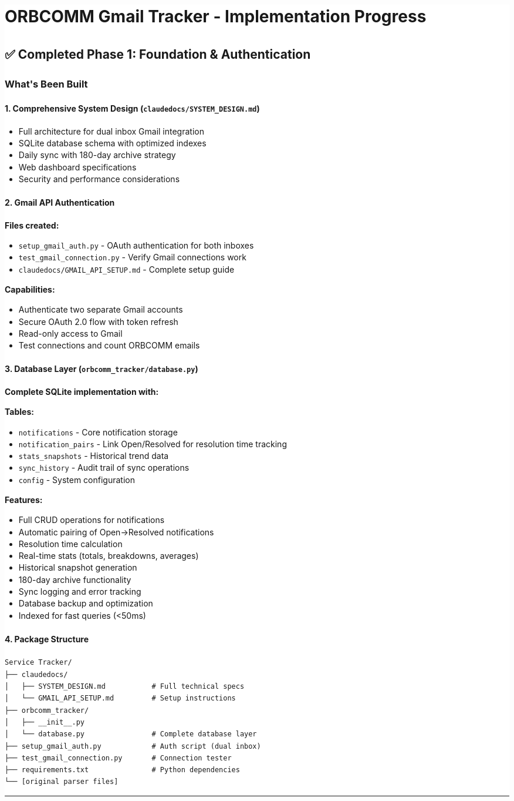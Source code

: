 # ORBCOMM Gmail Tracker - Implementation Progress

## ✅ Completed Phase 1: Foundation & Authentication

### What's Been Built

#### 1. **Comprehensive System Design** (`claudedocs/SYSTEM_DESIGN.md`)
- Full architecture for dual inbox Gmail integration
- SQLite database schema with optimized indexes
- Daily sync with 180-day archive strategy
- Web dashboard specifications
- Security and performance considerations

#### 2. **Gmail API Authentication**
**Files created:**
- `setup_gmail_auth.py` - OAuth authentication for both inboxes
- `test_gmail_connection.py` - Verify Gmail connections work
- `claudedocs/GMAIL_API_SETUP.md` - Complete setup guide

**Capabilities:**
- Authenticate two separate Gmail accounts
- Secure OAuth 2.0 flow with token refresh
- Read-only access to Gmail
- Test connections and count ORBCOMM emails

#### 3. **Database Layer** (`orbcomm_tracker/database.py`)
**Complete SQLite implementation with:**

**Tables:**
- `notifications` - Core notification storage
- `notification_pairs` - Link Open/Resolved for resolution time tracking
- `stats_snapshots` - Historical trend data
- `sync_history` - Audit trail of sync operations
- `config` - System configuration

**Features:**
- Full CRUD operations for notifications
- Automatic pairing of Open→Resolved notifications
- Resolution time calculation
- Real-time stats (totals, breakdowns, averages)
- Historical snapshot generation
- 180-day archive functionality
- Sync logging and error tracking
- Database backup and optimization
- Indexed for fast queries (<50ms)

#### 4. **Package Structure**
```
Service Tracker/
├── claudedocs/
│   ├── SYSTEM_DESIGN.md           # Full technical specs
│   └── GMAIL_API_SETUP.md         # Setup instructions
├── orbcomm_tracker/
│   ├── __init__.py
│   └── database.py                # Complete database layer
├── setup_gmail_auth.py            # Auth script (dual inbox)
├── test_gmail_connection.py       # Connection tester
├── requirements.txt               # Python dependencies
└── [original parser files]
```

---
